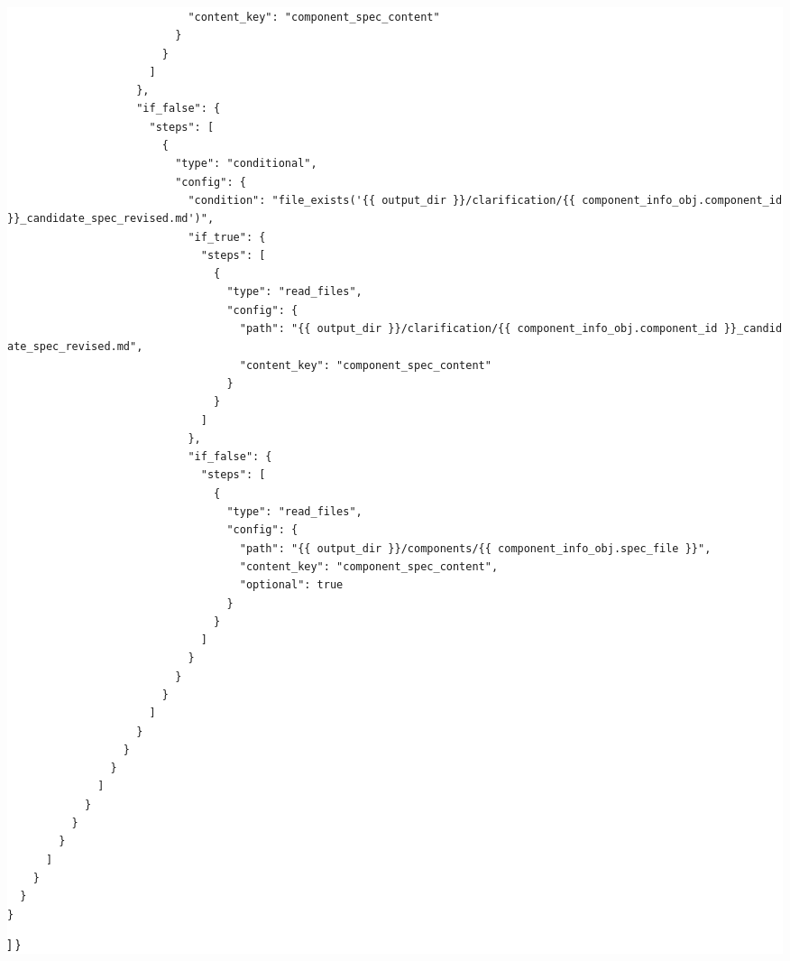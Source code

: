                                "content_key": "component_spec_content"
                              }
                            }
                          ]
                        },
                        "if_false": {
                          "steps": [
                            {
                              "type": "conditional",
                              "config": {
                                "condition": "file_exists('{{ output_dir }}/clarification/{{ component_info_obj.component_id }}_candidate_spec_revised.md')",
                                "if_true": {
                                  "steps": [
                                    {
                                      "type": "read_files",
                                      "config": {
                                        "path": "{{ output_dir }}/clarification/{{ component_info_obj.component_id }}_candidate_spec_revised.md",
                                        "content_key": "component_spec_content"
                                      }
                                    }
                                  ]
                                },
                                "if_false": {
                                  "steps": [
                                    {
                                      "type": "read_files",
                                      "config": {
                                        "path": "{{ output_dir }}/components/{{ component_info_obj.spec_file }}",
                                        "content_key": "component_spec_content",
                                        "optional": true
                                      }
                                    }
                                  ]
                                }
                              }
                            }
                          ]
                        }
                      }
                    }
                  ]
                }
              }
            }
          ]
        }
      }
    }
  ]
}
